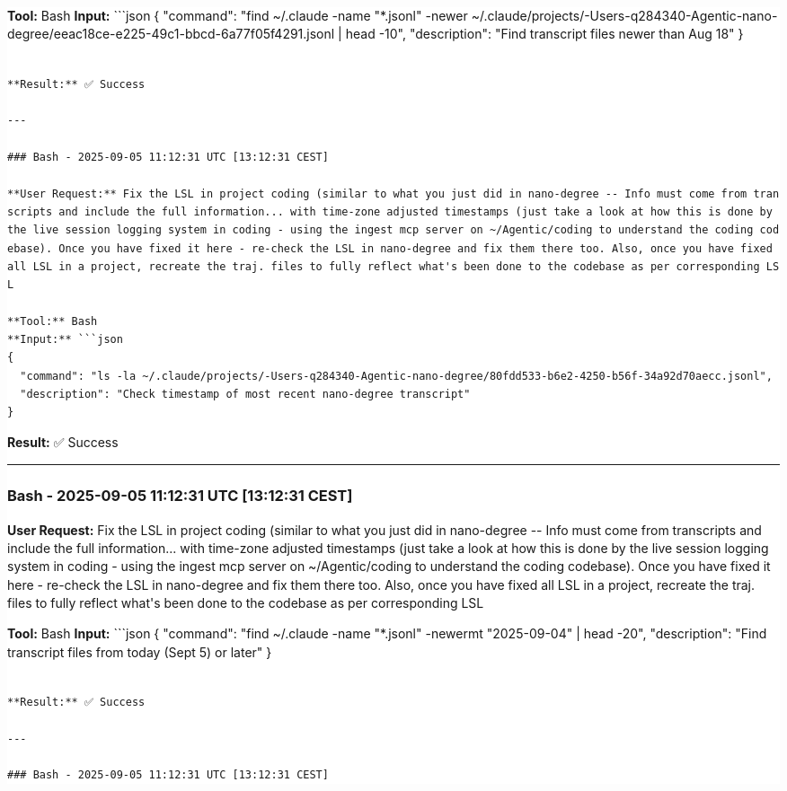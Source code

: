 **Tool:** Bash
**Input:** ```json
{
  "command": "find ~/.claude -name \"*.jsonl\" -newer ~/.claude/projects/-Users-q284340-Agentic-nano-degree/eeac18ce-e225-49c1-bbcd-6a77f05f4291.jsonl | head -10",
  "description": "Find transcript files newer than Aug 18"
}
```

**Result:** ✅ Success

---

### Bash - 2025-09-05 11:12:31 UTC [13:12:31 CEST]

**User Request:** Fix the LSL in project coding (similar to what you just did in nano-degree -- Info must come from transcripts and include the full information... with time-zone adjusted timestamps (just take a look at how this is done by the live session logging system in coding - using the ingest mcp server on ~/Agentic/coding to understand the coding codebase). Once you have fixed it here - re-check the LSL in nano-degree and fix them there too. Also, once you have fixed all LSL in a project, recreate the traj. files to fully reflect what's been done to the codebase as per corresponding LSL

**Tool:** Bash
**Input:** ```json
{
  "command": "ls -la ~/.claude/projects/-Users-q284340-Agentic-nano-degree/80fdd533-b6e2-4250-b56f-34a92d70aecc.jsonl",
  "description": "Check timestamp of most recent nano-degree transcript"
}
```

**Result:** ✅ Success

---

### Bash - 2025-09-05 11:12:31 UTC [13:12:31 CEST]

**User Request:** Fix the LSL in project coding (similar to what you just did in nano-degree -- Info must come from transcripts and include the full information... with time-zone adjusted timestamps (just take a look at how this is done by the live session logging system in coding - using the ingest mcp server on ~/Agentic/coding to understand the coding codebase). Once you have fixed it here - re-check the LSL in nano-degree and fix them there too. Also, once you have fixed all LSL in a project, recreate the traj. files to fully reflect what's been done to the codebase as per corresponding LSL

**Tool:** Bash
**Input:** ```json
{
  "command": "find ~/.claude -name \"*.jsonl\" -newermt \"2025-09-04\" | head -20",
  "description": "Find transcript files from today (Sept 5) or later"
}
```

**Result:** ✅ Success

---

### Bash - 2025-09-05 11:12:31 UTC [13:12:31 CEST]

```